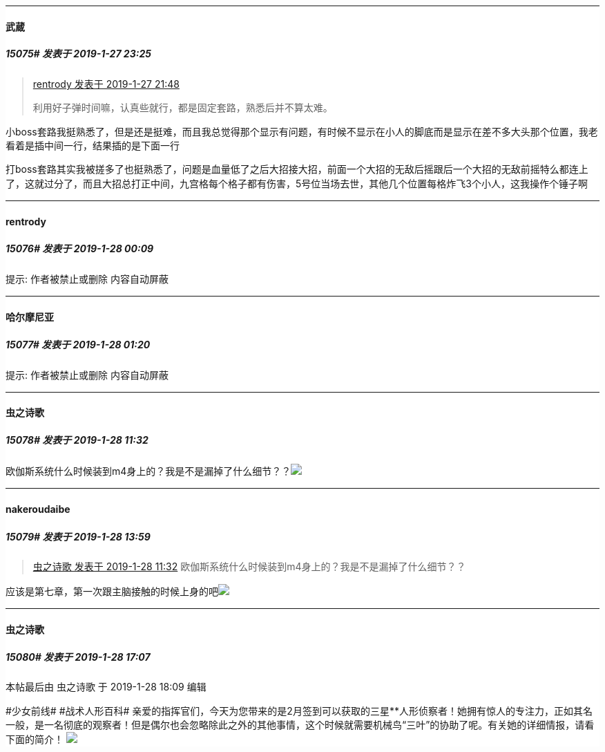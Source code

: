 *****

####  武蔵  
##### 15075#       发表于 2019-1-27 23:25

<blockquote><a href="httphttps://bbs.saraba1st.com/2b/forum.php?mod=redirect&amp;goto=findpost&amp;pid=42407806&amp;ptid=1471785" target="_blank">rentrody 发表于 2019-1-27 21:48</a>

利用好子弹时间嘛，认真些就行，都是固定套路，熟悉后并不算太难。</blockquote>
小boss套路我挺熟悉了，但是还是挺难，而且我总觉得那个显示有问题，有时候不显示在小人的脚底而是显示在差不多大头那个位置，我老看着是插中间一行，结果插的是下面一行

打boss套路其实我被搓多了也挺熟悉了，问题是血量低了之后大招接大招，前面一个大招的无敌后摇跟后一个大招的无敌前摇特么都连上了，这就过分了，而且大招总打正中间，九宫格每个格子都有伤害，5号位当场去世，其他几个位置每格炸飞3个小人，这我操作个锤子啊

*****

####  rentrody  
##### 15076#       发表于 2019-1-28 00:09

提示: 作者被禁止或删除 内容自动屏蔽

*****

####  哈尔摩尼亚  
##### 15077#       发表于 2019-1-28 01:20

提示: 作者被禁止或删除 内容自动屏蔽

*****

####  虫之诗歌  
##### 15078#       发表于 2019-1-28 11:32

欧伽斯系统什么时候装到m4身上的？我是不是漏掉了什么细节？？<img src="https://static.saraba1st.com/image/smiley/face2017/068.png" referrerpolicy="no-referrer">

*****

####  nakeroudaibe  
##### 15079#       发表于 2019-1-28 13:59

<blockquote><a href="httphttps://bbs.saraba1st.com/2b/forum.php?mod=redirect&amp;goto=findpost&amp;pid=42412056&amp;ptid=1471785" target="_blank">虫之诗歌 发表于 2019-1-28 11:32</a>
欧伽斯系统什么时候装到m4身上的？我是不是漏掉了什么细节？？</blockquote>
应该是第七章，第一次跟主脑接触的时候上身的吧<img src="https://static.saraba1st.com/image/smiley/face2017/067.png" referrerpolicy="no-referrer">

*****

####  虫之诗歌  
##### 15080#       发表于 2019-1-28 17:07

 本帖最后由 虫之诗歌 于 2019-1-28 18:09 编辑 

#少女前线# #战术人形百科# 亲爱的指挥官们，今天为您带来的是2月签到可以获取的三星**人形侦察者！她拥有惊人的专注力，正如其名一般，是一名彻底的观察者！但是偶尔也会忽略除此之外的其他事情，这个时候就需要机械鸟“三叶”的协助了呢。有关她的详细情报，请看下面的简介！
<img src="https://wx2.sinaimg.cn/mw1024/0067Lrddgy1fzmee0v9jjj30go1brgti.jpg" referrerpolicy="no-referrer">
